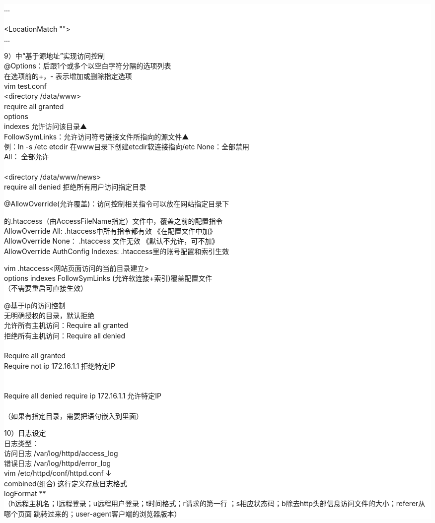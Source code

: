 ...  
</Location>  
<LocationMatch "">  
...  
</LocationMatch>  
  
9）<Directory>中“基于源地址”实现访问控制  
@Options：后跟1个或多个以空白字符分隔的选项列表  
在选项前的+，- 表示增加或删除指定选项  
vim test.conf  
<directory /data/www>  
require all granted  
options   
indexes  允许访问该目录▲  
FollowSymLinks：允许访问符号链接文件所指向的源文件▲  
例：ln -s /etc   etcdir  在www目录下创建etcdir软连接指向/etc 
None：全部禁用  
All： 全部允许  
</directory>  
<directory /data/www/news>  
require all denied  拒绝所有用户访问指定目录  
</directory> 

@AllowOverride(允许覆盖)：访问控制相关指令可以放在网站指定目录下  

的.htaccess（由AccessFileName指定）文件中，覆盖之前的配置指令  
AllowOverride All: .htaccess中所有指令都有效 《在配置文件中加》  
AllowOverride None： .htaccess 文件无效 《默认不允许，可不加》  
AllowOverride AuthConfig Indexes: .htaccess里的账号配置和索引生效  

vim .htaccess<网站页面访问的当前目录建立>  
options indexes  FollowSymLinks (允许软连接+索引)覆盖配置文件  
（不需要重启可直接生效）  
  
@基于ip的访问控制  
无明确授权的目录，默认拒绝  
允许所有主机访问：Require all granted  
拒绝所有主机访问：Require all denied  
<RequireAll>  
Require all granted  
Require not ip 172.16.1.1 拒绝特定IP  
</RequireAll>   
<RequireAny>  
Require all denied 
require ip 172.16.1.1 允许特定IP  
</RequireAny>  
（如果有指定目录，需要把<RequireAll>语句嵌入到里面）

10）日志设定  
日志类型：  
访问日志   /var/log/httpd/access_log  
错误日志  /var/log/httpd/error_log  
vim /etc/httpd/conf/httpd.conf ↓  
combined(组合)  这行定义存放日志格式  
logFormat  **  
（h远程主机名；l远程登录；u远程用户登录；t时间格式；r请求的第一行
；s相应状态码；b除去http头部信息访问文件的大小；referer从哪个页面
跳转过来的；user-agent客户端的浏览器版本）  
